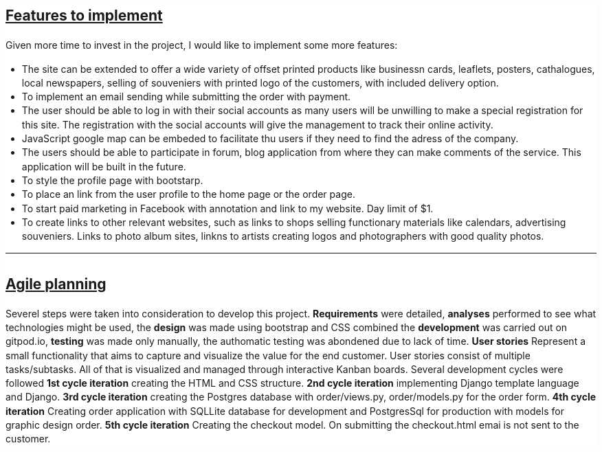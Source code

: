 ## [Features to implement](#other-features)

Given more time to invest in the project, I would like to implement some more features: 

- The site can be extended to offer a wide variety of offset printed products like businessn cards, leaflets, posters, cathalogues, local newspapers, selling of souveniers with printed logo of the customers, with included delivery option. 
- To implement an email sending while submitting the order with payment.
- The user should be able to log in with their social accounts as many users will be unwilling to make a special registration for this site. The registration with the social accounts will give the management to track their online activity.  
- JavaScript google map can be embeded to facilitate thu users if they need to find the adress of the company.
- The users should be able to participate in forum, blog application from where they can make comments of the service. This application will be built in the future.
- To style the profile page with bootstarp.
- To place an link from the user profile to the home page or the order page.
- To start paid marketing in Facebook with annotation and link to my website. Day limit of $1.
- To create links to other relevant websites, such as links to shops selling functionary materials like calendars, advertising souveniers. Links to photo album sites, linkns to artists creating logos and photographers with good quality photos. 
  
 ---
 
## [Agile planning](#agile-planning)

Severel steps were taken into consideration to develop this project. **Requirements** were detailed, **analyses** performed to see what technologies might be used, the **design** was made using bootstrap and CSS combined the **development** was carried out on gitpod.io, **testing** was made only manually, the authomatic testing was abondened due to lack of time. **User stories** Represent a small functionality that aims to capture and visualize the value for the end customer. User stories consist of multiple tasks/subtasks. All of that is visualized and managed through interactive Kanban boards.
Several development cycles were followed **1st cycle iteration** creating the HTML and CSS structure. **2nd cycle iteration** implementing Django template language and Django. **3rd cycle iteration** creating the Postgres database with order/views.py, order/models.py  for the order form. **4th cycle iteration** Creating order application with SQLLite database for development and PostgresSql for production with models for graphic design order. **5th cycle iteration** Creating the checkout model. On submitting the checkout.html emai is not sent to the customer.
